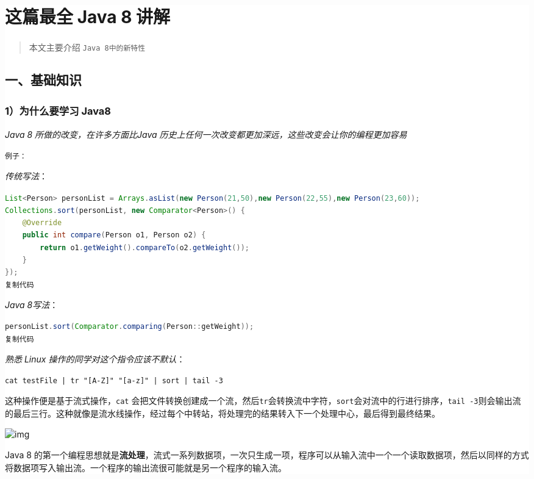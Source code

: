 # 这篇最全 Java 8 讲解

> 本文主要介绍 `Java 8中的新特性`
>
> 
>
> 
>
> 

## 一、基础知识

### 1）为什么要学习 Java8

*Java 8 所做的改变，在许多方面比Java 历史上任何一次改变都更加深远，这些改变会让你的编程更加容易*

```
例子：
```

*传统写法*：

```java
List<Person> personList = Arrays.asList(new Person(21,50),new Person(22,55),new Person(23,60));
Collections.sort(personList, new Comparator<Person>() {
    @Override
    public int compare(Person o1, Person o2) {
        return o1.getWeight().compareTo(o2.getWeight());
    }
});
复制代码
```

*Java 8写法*：

```java
personList.sort(Comparator.comparing(Person::getWeight));
复制代码
```

*熟悉 Linux 操作的同学对这个指令应该不默认*：

```
cat testFile | tr "[A-Z]" "[a-z]" | sort | tail -3
```

这种操作便是基于流式操作，`cat` 会把文件转换创建成一个流，然后`tr`会转换流中字符，`sort`会对流中的行进行排序，`tail -3`则会输出流的最后三行。这种就像是流水线操作，经过每个中转站，将处理完的结果转入下一个处理中心，最后得到最终结果。



![img](https://ftp.bmp.ovh/imgs/2020/08/fd11b0b5135cc954.jpg)



Java 8 的第一个编程思想就是**流处理**，流式一系列数据项，一次只生成一项，程序可以从输入流中一个一个读取数据项，然后以同样的方式将数据项写入输出流。一个程序的输出流很可能就是另一个程序的输入流。
